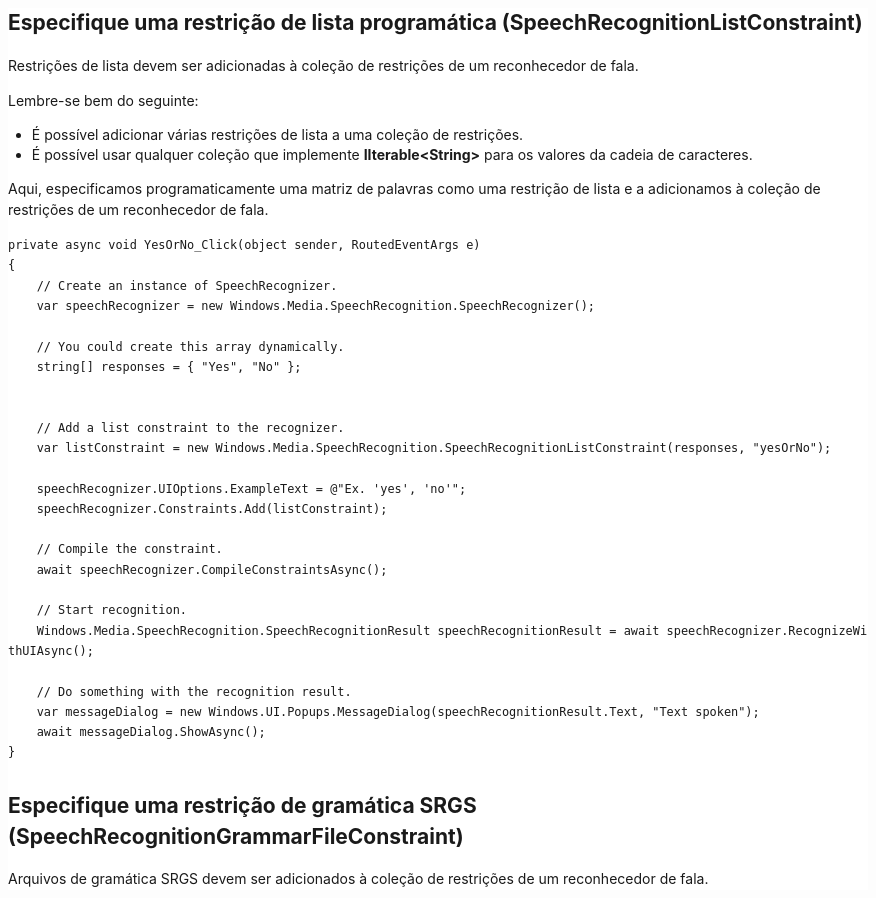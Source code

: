 ## <a name="specify-a-programmatic-list-constraint-speechrecognitionlistconstraint"></a>Especifique uma restrição de lista programática (SpeechRecognitionListConstraint)


Restrições de lista devem ser adicionadas à coleção de restrições de um reconhecedor de fala.

Lembre-se bem do seguinte:

-   É possível adicionar várias restrições de lista a uma coleção de restrições.
-   É possível usar qualquer coleção que implemente **IIterable&lt;String&gt;** para os valores da cadeia de caracteres.

Aqui, especificamos programaticamente uma matriz de palavras como uma restrição de lista e a adicionamos à coleção de restrições de um reconhecedor de fala.

```CSharp
private async void YesOrNo_Click(object sender, RoutedEventArgs e)
{
    // Create an instance of SpeechRecognizer.
    var speechRecognizer = new Windows.Media.SpeechRecognition.SpeechRecognizer();

    // You could create this array dynamically.
    string[] responses = { "Yes", "No" };


    // Add a list constraint to the recognizer.
    var listConstraint = new Windows.Media.SpeechRecognition.SpeechRecognitionListConstraint(responses, "yesOrNo");

    speechRecognizer.UIOptions.ExampleText = @"Ex. 'yes', 'no'";
    speechRecognizer.Constraints.Add(listConstraint);

    // Compile the constraint.
    await speechRecognizer.CompileConstraintsAsync();

    // Start recognition.
    Windows.Media.SpeechRecognition.SpeechRecognitionResult speechRecognitionResult = await speechRecognizer.RecognizeWithUIAsync();

    // Do something with the recognition result.
    var messageDialog = new Windows.UI.Popups.MessageDialog(speechRecognitionResult.Text, "Text spoken");
    await messageDialog.ShowAsync();
}
```

## <a name="specify-an-srgs-grammar-constraint-speechrecognitiongrammarfileconstraint"></a>Especifique uma restrição de gramática SRGS (SpeechRecognitionGrammarFileConstraint)


Arquivos de gramática SRGS devem ser adicionados à coleção de restrições de um reconhecedor de fala.
